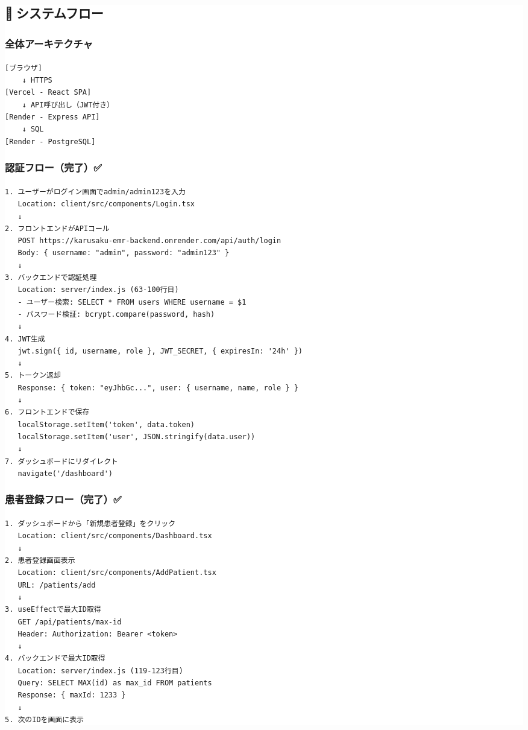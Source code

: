 
## 🔄 システムフロー

### 全体アーキテクチャ

```
[ブラウザ]
    ↓ HTTPS
[Vercel - React SPA]
    ↓ API呼び出し（JWT付き）
[Render - Express API]
    ↓ SQL
[Render - PostgreSQL]
```

### 認証フロー（完了）✅

```
1. ユーザーがログイン画面でadmin/admin123を入力
   Location: client/src/components/Login.tsx
   ↓
2. フロントエンドがAPIコール
   POST https://karusaku-emr-backend.onrender.com/api/auth/login
   Body: { username: "admin", password: "admin123" }
   ↓
3. バックエンドで認証処理
   Location: server/index.js (63-100行目)
   - ユーザー検索: SELECT * FROM users WHERE username = $1
   - パスワード検証: bcrypt.compare(password, hash)
   ↓
4. JWT生成
   jwt.sign({ id, username, role }, JWT_SECRET, { expiresIn: '24h' })
   ↓
5. トークン返却
   Response: { token: "eyJhbGc...", user: { username, name, role } }
   ↓
6. フロントエンドで保存
   localStorage.setItem('token', data.token)
   localStorage.setItem('user', JSON.stringify(data.user))
   ↓
7. ダッシュボードにリダイレクト
   navigate('/dashboard')
```

### 患者登録フロー（完了）✅

```
1. ダッシュボードから「新規患者登録」をクリック
   Location: client/src/components/Dashboard.tsx
   ↓
2. 患者登録画面表示
   Location: client/src/components/AddPatient.tsx
   URL: /patients/add
   ↓
3. useEffectで最大ID取得
   GET /api/patients/max-id
   Header: Authorization: Bearer <token>
   ↓
4. バックエンドで最大ID取得
   Location: server/index.js (119-123行目)
   Query: SELECT MAX(id) as max_id FROM patients
   Response: { maxId: 1233 }
   ↓
5. 次のIDを画面に表示
```